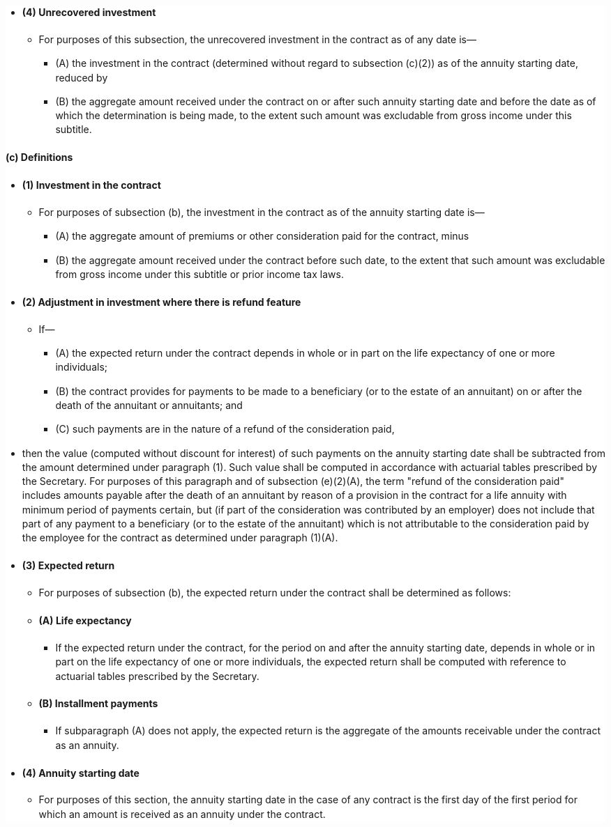 * #### (4) Unrecovered investment
  * For purposes of this subsection, the unrecovered investment in the contract as of any date is—

    * (A) the investment in the contract (determined without regard to subsection (c)(2)) as of the annuity starting date, reduced by

    * (B) the aggregate amount received under the contract on or after such annuity starting date and before the date as of which the determination is being made, to the extent such amount was excludable from gross income under this subtitle.

#### (c) Definitions
* #### (1) Investment in the contract
  * For purposes of subsection (b), the investment in the contract as of the annuity starting date is—

    * (A) the aggregate amount of premiums or other consideration paid for the contract, minus

    * (B) the aggregate amount received under the contract before such date, to the extent that such amount was excludable from gross income under this subtitle or prior income tax laws.

* #### (2) Adjustment in investment where there is refund feature
  * If—

    * (A) the expected return under the contract depends in whole or in part on the life expectancy of one or more individuals;

    * (B) the contract provides for payments to be made to a beneficiary (or to the estate of an annuitant) on or after the death of the annuitant or annuitants; and

    * (C) such payments are in the nature of a refund of the consideration paid,


* then the value (computed without discount for interest) of such payments on the annuity starting date shall be subtracted from the amount determined under paragraph (1). Such value shall be computed in accordance with actuarial tables prescribed by the Secretary. For purposes of this paragraph and of subsection (e)(2)(A), the term "refund of the consideration paid" includes amounts payable after the death of an annuitant by reason of a provision in the contract for a life annuity with minimum period of payments certain, but (if part of the consideration was contributed by an employer) does not include that part of any payment to a beneficiary (or to the estate of the annuitant) which is not attributable to the consideration paid by the employee for the contract as determined under paragraph (1)(A).

* #### (3) Expected return
  * For purposes of subsection (b), the expected return under the contract shall be determined as follows:

  * #### (A) Life expectancy
    * If the expected return under the contract, for the period on and after the annuity starting date, depends in whole or in part on the life expectancy of one or more individuals, the expected return shall be computed with reference to actuarial tables prescribed by the Secretary.

  * #### (B) Installment payments
    * If subparagraph (A) does not apply, the expected return is the aggregate of the amounts receivable under the contract as an annuity.

* #### (4) Annuity starting date
  * For purposes of this section, the annuity starting date in the case of any contract is the first day of the first period for which an amount is received as an annuity under the contract.
